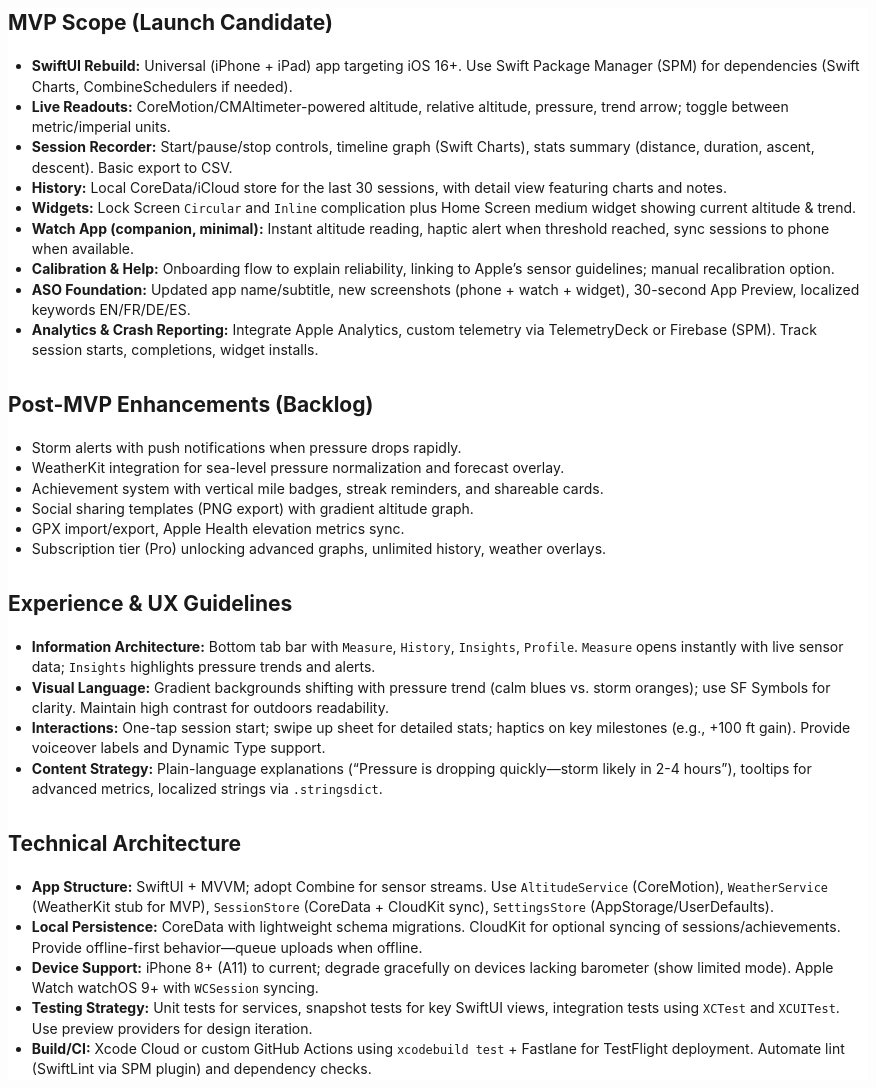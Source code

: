 ## MVP Scope (Launch Candidate)
- **SwiftUI Rebuild:** Universal (iPhone + iPad) app targeting iOS 16+. Use Swift Package Manager (SPM) for dependencies (Swift Charts, CombineSchedulers if needed).
- **Live Readouts:** CoreMotion/CMAltimeter-powered altitude, relative altitude, pressure, trend arrow; toggle between metric/imperial units.
- **Session Recorder:** Start/pause/stop controls, timeline graph (Swift Charts), stats summary (distance, duration, ascent, descent). Basic export to CSV.
- **History:** Local CoreData/iCloud store for the last 30 sessions, with detail view featuring charts and notes.
- **Widgets:** Lock Screen `Circular` and `Inline` complication plus Home Screen medium widget showing current altitude & trend.
- **Watch App (companion, minimal):** Instant altitude reading, haptic alert when threshold reached, sync sessions to phone when available.
- **Calibration & Help:** Onboarding flow to explain reliability, linking to Apple’s sensor guidelines; manual recalibration option.
- **ASO Foundation:** Updated app name/subtitle, new screenshots (phone + watch + widget), 30-second App Preview, localized keywords EN/FR/DE/ES.
- **Analytics & Crash Reporting:** Integrate Apple Analytics, custom telemetry via TelemetryDeck or Firebase (SPM). Track session starts, completions, widget installs.

## Post-MVP Enhancements (Backlog)
- Storm alerts with push notifications when pressure drops rapidly.
- WeatherKit integration for sea-level pressure normalization and forecast overlay.
- Achievement system with vertical mile badges, streak reminders, and shareable cards.
- Social sharing templates (PNG export) with gradient altitude graph.
- GPX import/export, Apple Health elevation metrics sync.
- Subscription tier (Pro) unlocking advanced graphs, unlimited history, weather overlays.

## Experience & UX Guidelines
- **Information Architecture:** Bottom tab bar with `Measure`, `History`, `Insights`, `Profile`. `Measure` opens instantly with live sensor data; `Insights` highlights pressure trends and alerts.
- **Visual Language:** Gradient backgrounds shifting with pressure trend (calm blues vs. storm oranges); use SF Symbols for clarity. Maintain high contrast for outdoors readability.
- **Interactions:** One-tap session start; swipe up sheet for detailed stats; haptics on key milestones (e.g., +100 ft gain). Provide voiceover labels and Dynamic Type support.
- **Content Strategy:** Plain-language explanations (“Pressure is dropping quickly—storm likely in 2-4 hours”), tooltips for advanced metrics, localized strings via `.stringsdict`.

## Technical Architecture
- **App Structure:** SwiftUI + MVVM; adopt Combine for sensor streams. Use `AltitudeService` (CoreMotion), `WeatherService` (WeatherKit stub for MVP), `SessionStore` (CoreData + CloudKit sync), `SettingsStore` (AppStorage/UserDefaults).
- **Local Persistence:** CoreData with lightweight schema migrations. CloudKit for optional syncing of sessions/achievements. Provide offline-first behavior—queue uploads when offline.
- **Device Support:** iPhone 8+ (A11) to current; degrade gracefully on devices lacking barometer (show limited mode). Apple Watch watchOS 9+ with `WCSession` syncing.
- **Testing Strategy:** Unit tests for services, snapshot tests for key SwiftUI views, integration tests using `XCTest` and `XCUITest`. Use preview providers for design iteration.
- **Build/CI:** Xcode Cloud or custom GitHub Actions using `xcodebuild test` + Fastlane for TestFlight deployment. Automate lint (SwiftLint via SPM plugin) and dependency checks.
